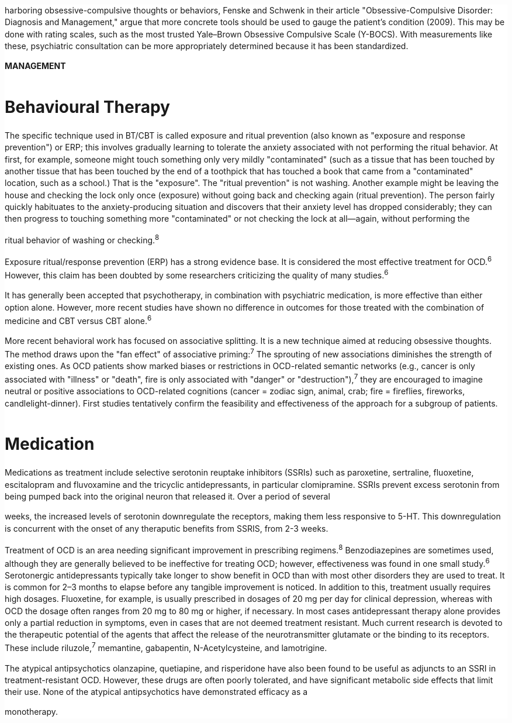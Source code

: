 <p><span class="font1">harboring obsessive-compulsive thoughts or behaviors, Fenske and Schwenk in their article &quot;Obsessive-Compulsive Disorder: Diagnosis and Management,&quot; argue that more concrete tools should be used to gauge the patient’s condition (2009). This may be done with rating scales, such as the most trusted Yale–Brown Obsessive Compulsive Scale (Y-BOCS). With measurements like these, psychiatric consultation can be more appropriately determined because it has been standardized.</span></p>
<p><span class="font1" style="font-weight:bold;">MANAGEMENT</span></p>
<h1><a name="bookmark20"></a><span class="font1" style="font-weight:bold;"><a name="bookmark21"></a>Behavioural Therapy</span></h1>
<p><span class="font1">The specific technique used in BT/CBT is called exposure and ritual prevention (also known as &quot;exposure and response prevention&quot;) or ERP; this involves gradually learning to tolerate the anxiety associated with not performing the ritual behavior. At first, for example, someone might touch something only very mildly &quot;contaminated&quot; (such as a tissue that has been touched by another tissue that has been touched by the end of a toothpick that has touched a book that came from a &quot;contaminated&quot; location, such as a school.) That is the &quot;exposure&quot;. The &quot;ritual prevention&quot; is not washing. Another example might be leaving the house and checking the lock only once (exposure) without going back and checking again (ritual prevention). The person fairly quickly habituates to the anxiety-producing situation and discovers that their anxiety level has dropped considerably; they can then progress to touching something more &quot;contaminated&quot; or not checking the lock at all—again, without performing the</span></p>
<p><span class="font1">ritual behavior of washing or checking.<sup>8</sup></span></p>
<p><span class="font1">Exposure ritual/response prevention (ERP) has a strong evidence base. It is considered the most effective treatment for OCD.<sup>6</sup> However, this claim has been doubted by some researchers criticizing the quality of many studies.<sup>6</sup></span></p>
<p><span class="font1">It has generally been accepted that psychotherapy, in combination with psychiatric medication, is more effective than either option alone. However, more recent studies have shown no difference in outcomes for those treated with the combination of medicine and CBT versus CBT alone.<sup>6</sup></span></p>
<p><span class="font1">More recent behavioral work has focused on associative splitting. It is a new technique aimed at reducing obsessive thoughts. The method draws upon the &quot;fan effect&quot; of associative priming:<sup>7</sup> The sprouting of new associations diminishes the strength of existing ones. As OCD patients show marked biases or restrictions in OCD-related semantic networks (e.g., cancer is only associated with &quot;illness&quot; or &quot;death&quot;, fire is only associated with &quot;danger&quot; or &quot;destruction&quot;),<sup>7</sup> they are encouraged to imagine neutral or positive associations to OCD-related cognitions (cancer = zodiac sign, animal, crab; fire = fireflies, fireworks, candlelight-dinner). First studies tentatively confirm the feasibility and effectiveness of the approach for a subgroup of patients.</span></p>
<h1><a name="bookmark22"></a><span class="font1" style="font-weight:bold;"><a name="bookmark23"></a>Medication</span></h1>
<p><span class="font1">Medications as treatment include selective serotonin reuptake inhibitors (SSRIs) such as paroxetine, sertraline, fluoxetine, escitalopram and fluvoxamine and the tricyclic antidepressants, in particular clomipramine. SSRIs prevent excess serotonin from being pumped back into the original neuron that released it. Over a period of several</span></p>
<p><span class="font1">weeks, the increased levels of serotonin downregulate the receptors, making them less responsive to 5-HT. This downregulation is concurrent with the onset of any theraputic benefits from SSRIS, from 2-3 weeks.</span></p>
<p><span class="font1">Treatment of OCD is an area needing significant improvement in prescribing regimens.<sup>8</sup> Benzodiazepines are sometimes used, although they are generally believed to be ineffective for treating OCD; however, effectiveness was found in one small study.<sup>6</sup> Serotonergic antidepressants typically take longer to show benefit in OCD than with most other disorders they are used to treat. It is common for 2–3 months to elapse before any tangible improvement is noticed. In addition to this, treatment usually requires high dosages. Fluoxetine, for example, is usually prescribed in dosages of 20 mg per day for clinical depression, whereas with OCD the dosage often ranges from 20 mg to 80 mg or higher, if necessary. In most cases antidepressant therapy alone provides only a partial reduction in symptoms, even in cases that are not deemed treatment resistant. Much current research is devoted to the therapeutic potential of the agents that affect the release of the neurotransmitter glutamate or the binding to its receptors. These include riluzole,<sup>7</sup> memantine, gabapentin, N-Acetylcysteine, and lamotrigine.</span></p>
<p><span class="font1">The atypical antipsychotics olanzapine, quetiapine, and risperidone have also been found to be useful as adjuncts to an SSRI in treatment-resistant OCD. However, these drugs are often poorly tolerated, and have significant metabolic side effects that limit their use. None of the atypical antipsychotics have demonstrated efficacy as a</span></p>
<p><span class="font1">monotherapy.</span></p>